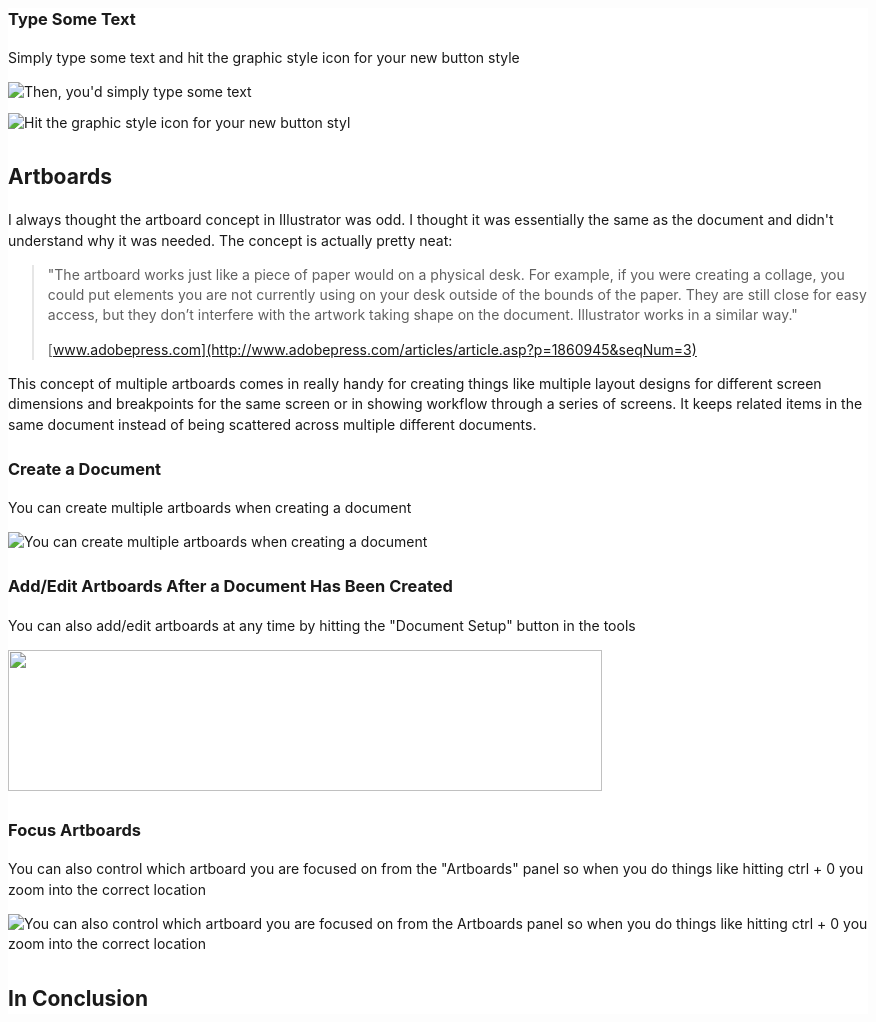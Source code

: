 ### Type Some Text

Simply type some text and hit the graphic style icon for your new button style

<div class="demoBox">
<img decoding="async" src="../../assets/img/content/uploads/2014/another-button-text.png" alt="Then, you'd simply type some text" width="517" height="226" style="margin-bottom: 10px;"><br>
<img decoding="async" src="../../assets/img/content/uploads/2014/another-button.png" alt="Hit the graphic style icon for your new button styl" width="533" height="234">
</div>

## Artboards

I always thought the artboard concept in Illustrator was odd. I thought it was essentially the same as the document and didn't understand why it was needed. The concept is actually pretty neat:

> "The artboard works just like a piece of paper would on a physical desk. For example, if you were creating a collage, you could put elements you are not currently using on your desk outside of the bounds of the paper. They are still close for easy access, but they don’t interfere with the artwork taking shape on the document. Illustrator works in a similar way."
> 
> [www.adobepress.com](http://www.adobepress.com/articles/article.asp?p=1860945&seqNum=3)

This concept of multiple artboards comes in really handy for creating things like multiple layout designs for different screen dimensions and breakpoints for the same screen or in showing workflow through a series of screens. It keeps related items in the same document instead of being scattered across multiple different documents.

### Create a Document

You can create multiple artboards when creating a document

<div class="demoBox">
<img src="../../assets/img/content/uploads/2014/new-document.png" alt="You can create multiple artboards when creating a document" width="566" height="582">
</div>

### Add/Edit Artboards After a Document Has Been Created

You can also add/edit artboards at any time by hitting the "Document Setup" button in the tools

<div class="demoBox">
<img src="../../assets/img/content/uploads/2014/document-setup.png" width="594" height="141">
</div>

### Focus Artboards

You can also control which artboard you are focused on from the "Artboards" panel so when you do things like hitting ctrl + 0 you zoom into the correct location

<div class="demoBox"><img src="../../assets/img/content/uploads/2014/artboards-panel.png" alt="You can also control which artboard you are focused on from the Artboards panel so when you do things like hitting ctrl + 0 you zoom into the correct location" width="363" height="232">
</div>

## In Conclusion
